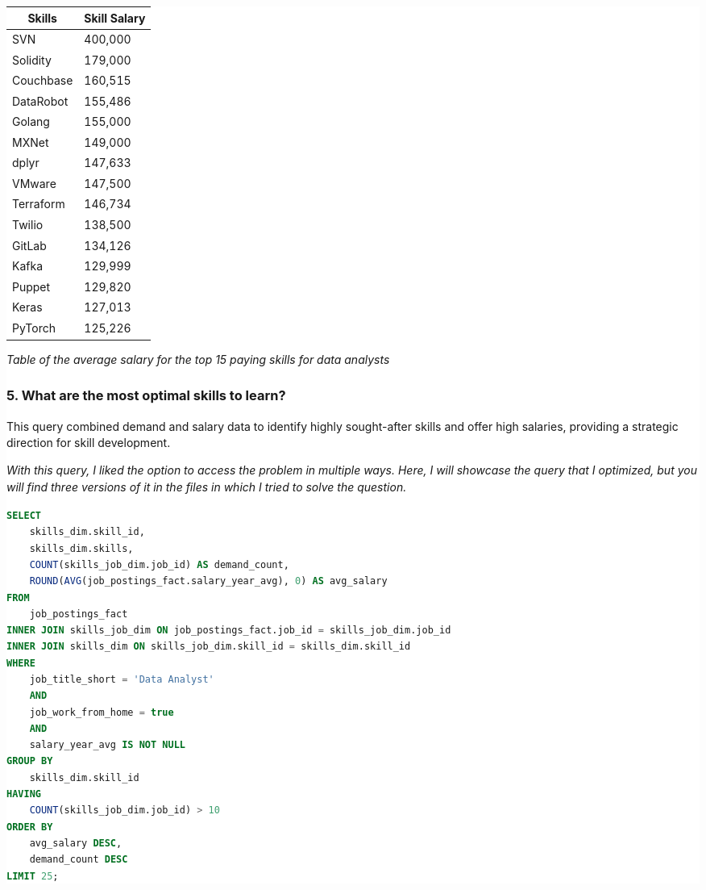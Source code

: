 | Skills       | Skill Salary |
|--------------|--------------|
| SVN          | 400,000      |
| Solidity     | 179,000      |
| Couchbase    | 160,515      |
| DataRobot    | 155,486      |
| Golang       | 155,000      |
| MXNet        | 149,000      |
| dplyr        | 147,633      |
| VMware       | 147,500      |
| Terraform    | 146,734      |
| Twilio       | 138,500      |
| GitLab       | 134,126      |
| Kafka        | 129,999      |
| Puppet       | 129,820      |
| Keras        | 127,013      |
| PyTorch      | 125,226      |

*Table of the average salary for the top 15 paying skills for data analysts*

### 5. What are the most optimal skills to learn?
This query combined demand and salary data to identify highly sought-after skills and offer high salaries, providing a strategic direction for skill development.

*With this query, I liked the option to access the problem in multiple ways. Here, I will showcase the query that I optimized, but you will find three versions of it in the files in which I tried to solve the question.*
```SQL
SELECT
    skills_dim.skill_id,
    skills_dim.skills,
    COUNT(skills_job_dim.job_id) AS demand_count,
    ROUND(AVG(job_postings_fact.salary_year_avg), 0) AS avg_salary
FROM 
    job_postings_fact
INNER JOIN skills_job_dim ON job_postings_fact.job_id = skills_job_dim.job_id
INNER JOIN skills_dim ON skills_job_dim.skill_id = skills_dim.skill_id
WHERE
    job_title_short = 'Data Analyst'
    AND
    job_work_from_home = true
    AND
    salary_year_avg IS NOT NULL
GROUP BY
    skills_dim.skill_id
HAVING
    COUNT(skills_job_dim.job_id) > 10
ORDER BY
    avg_salary DESC,
    demand_count DESC
LIMIT 25;
```
